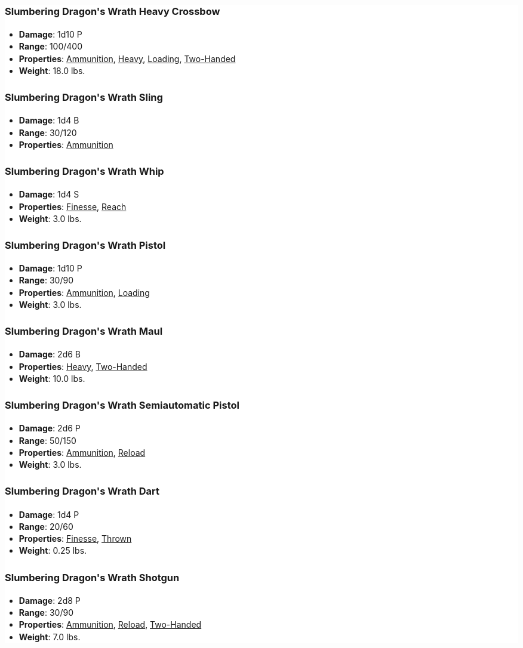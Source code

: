 ### Slumbering Dragon's Wrath Heavy Crossbow

- **Damage**: 1d10 P
- **Range**: 100/400
- **Properties**: [Ammunition](item-properties.md#Ammunition), [Heavy](item-properties.md#Heavy), [Loading](item-properties.md#Loading), [Two-Handed](item-properties.md#Two-Handed)
- **Weight**: 18.0 lbs.

### Slumbering Dragon's Wrath Sling

- **Damage**: 1d4 B
- **Range**: 30/120
- **Properties**: [Ammunition](item-properties.md#Ammunition)

### Slumbering Dragon's Wrath Whip

- **Damage**: 1d4 S
- **Properties**: [Finesse](item-properties.md#Finesse), [Reach](item-properties.md#Reach)
- **Weight**: 3.0 lbs.

### Slumbering Dragon's Wrath Pistol

- **Damage**: 1d10 P
- **Range**: 30/90
- **Properties**: [Ammunition](item-properties.md#Ammunition), [Loading](item-properties.md#Loading)
- **Weight**: 3.0 lbs.

### Slumbering Dragon's Wrath Maul

- **Damage**: 2d6 B
- **Properties**: [Heavy](item-properties.md#Heavy), [Two-Handed](item-properties.md#Two-Handed)
- **Weight**: 10.0 lbs.

### Slumbering Dragon's Wrath Semiautomatic Pistol

- **Damage**: 2d6 P
- **Range**: 50/150
- **Properties**: [Ammunition](item-properties.md#Ammunition), [Reload](item-properties.md#Reload)
- **Weight**: 3.0 lbs.

### Slumbering Dragon's Wrath Dart

- **Damage**: 1d4 P
- **Range**: 20/60
- **Properties**: [Finesse](item-properties.md#Finesse), [Thrown](item-properties.md#Thrown)
- **Weight**: 0.25 lbs.

### Slumbering Dragon's Wrath Shotgun

- **Damage**: 2d8 P
- **Range**: 30/90
- **Properties**: [Ammunition](item-properties.md#Ammunition), [Reload](item-properties.md#Reload), [Two-Handed](item-properties.md#Two-Handed)
- **Weight**: 7.0 lbs.
